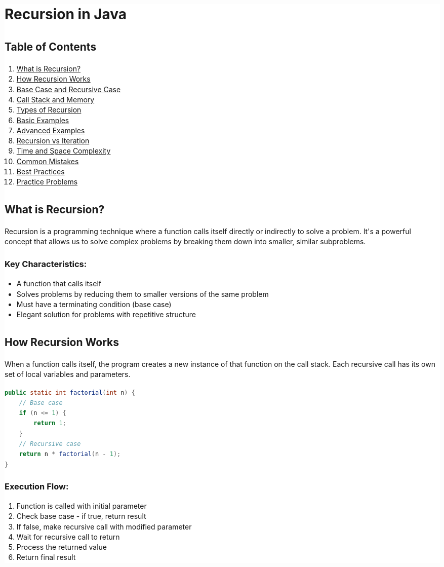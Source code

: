 # Recursion in Java

## Table of Contents
1. [What is Recursion?](#what-is-recursion)
2. [How Recursion Works](#how-recursion-works)
3. [Base Case and Recursive Case](#base-case-and-recursive-case)
4. [Call Stack and Memory](#call-stack-and-memory)
5. [Types of Recursion](#types-of-recursion)
6. [Basic Examples](#basic-examples)
7. [Advanced Examples](#advanced-examples)
8. [Recursion vs Iteration](#recursion-vs-iteration)
9. [Time and Space Complexity](#time-and-space-complexity)
10. [Common Mistakes](#common-mistakes)
11. [Best Practices](#best-practices)
12. [Practice Problems](#practice-problems)

## What is Recursion?

Recursion is a programming technique where a function calls itself directly or indirectly to solve a problem. It's a powerful concept that allows us to solve complex problems by breaking them down into smaller, similar subproblems.

### Key Characteristics:
- A function that calls itself
- Solves problems by reducing them to smaller versions of the same problem
- Must have a terminating condition (base case)
- Elegant solution for problems with repetitive structure

## How Recursion Works

When a function calls itself, the program creates a new instance of that function on the call stack. Each recursive call has its own set of local variables and parameters.

```java
public static int factorial(int n) {
    // Base case
    if (n <= 1) {
        return 1;
    }
    // Recursive case
    return n * factorial(n - 1);
}
```

### Execution Flow:
1. Function is called with initial parameter
2. Check base case - if true, return result
3. If false, make recursive call with modified parameter
4. Wait for recursive call to return
5. Process the returned value
6. Return final result
